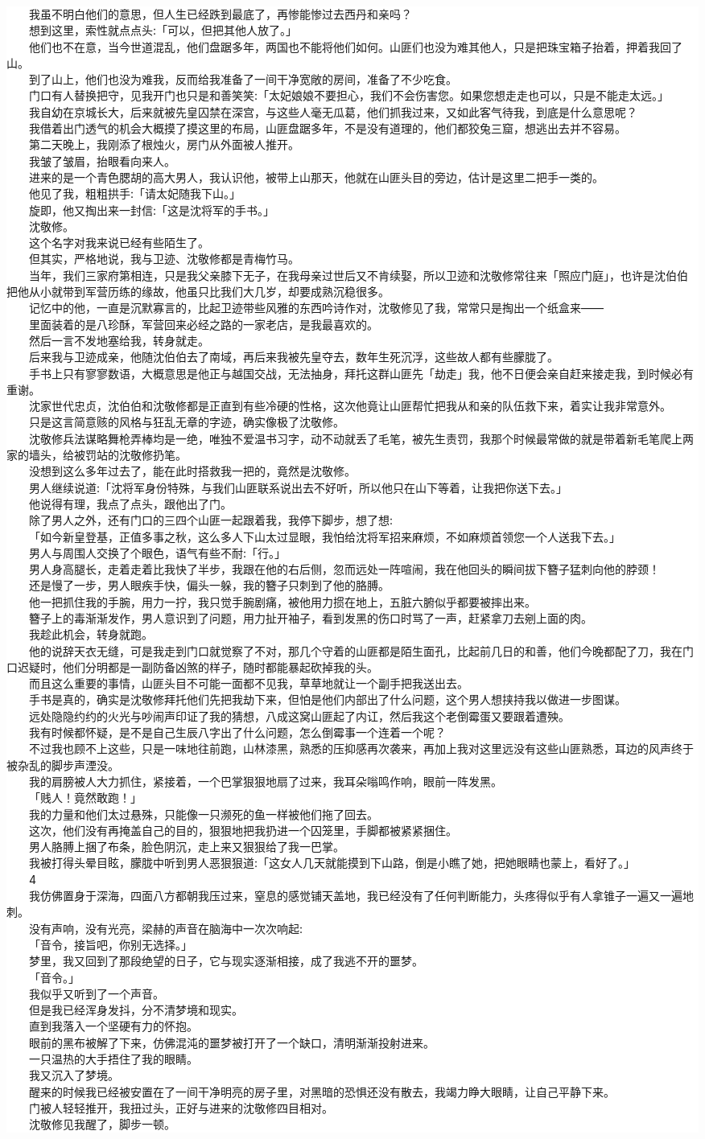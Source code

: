 &emsp;&emsp;我虽不明白他们的意思，但人生已经跌到最底了，再惨能惨过去西丹和亲吗？  
&emsp;&emsp;想到这里，索性就点点头:「可以，但把其他人放了。」  
&emsp;&emsp;他们也不在意，当今世道混乱，他们盘踞多年，两国也不能将他们如何。山匪们也没为难其他人，只是把珠宝箱子抬着，押着我回了山。  
&emsp;&emsp;到了山上，他们也没为难我，反而给我准备了一间干净宽敞的房间，准备了不少吃食。  
&emsp;&emsp;门口有人替换把守，见我开门也只是和善笑笑:「太妃娘娘不要担心，我们不会伤害您。如果您想走走也可以，只是不能走太远。」  
&emsp;&emsp;我自幼在京城长大，后来就被先皇囚禁在深宫，与这些人毫无瓜葛，他们抓我过来，又如此客气待我，到底是什么意思呢？  
&emsp;&emsp;我借着出门透气的机会大概摸了摸这里的布局，山匪盘踞多年，不是没有道理的，他们都狡兔三窟，想逃出去并不容易。  
&emsp;&emsp;第二天晚上，我刚添了根烛火，房门从外面被人推开。  
&emsp;&emsp;我皱了皱眉，抬眼看向来人。  
&emsp;&emsp;进来的是一个青色腮胡的高大男人，我认识他，被带上山那天，他就在山匪头目的旁边，估计是这里二把手一类的。  
&emsp;&emsp;他见了我，粗粗拱手:「请太妃随我下山。」  
&emsp;&emsp;旋即，他又掏出来一封信:「这是沈将军的手书。」  
&emsp;&emsp;沈敬修。  
&emsp;&emsp;这个名字对我来说已经有些陌生了。  
&emsp;&emsp;但其实，严格地说，我与卫迹、沈敬修都是青梅竹马。  
&emsp;&emsp;当年，我们三家府第相连，只是我父亲膝下无子，在我母亲过世后又不肯续娶，所以卫迹和沈敬修常往来「照应门庭」，也许是沈伯伯把他从小就带到军营历练的缘故，他虽只比我们大几岁，却要成熟沉稳很多。  
&emsp;&emsp;记忆中的他，一直是沉默寡言的，比起卫迹带些风雅的东西吟诗作对，沈敬修见了我，常常只是掏出一个纸盒来——  
&emsp;&emsp;里面装着的是八珍酥，军营回来必经之路的一家老店，是我最喜欢的。  
&emsp;&emsp;然后一言不发地塞给我，转身就走。  
&emsp;&emsp;后来我与卫迹成亲，他随沈伯伯去了南域，再后来我被先皇夺去，数年生死沉浮，这些故人都有些朦胧了。  
&emsp;&emsp;手书上只有寥寥数语，大概意思是他正与越国交战，无法抽身，拜托这群山匪先「劫走」我，他不日便会亲自赶来接走我，到时候必有重谢。  
&emsp;&emsp;沈家世代忠贞，沈伯伯和沈敬修都是正直到有些冷硬的性格，这次他竟让山匪帮忙把我从和亲的队伍救下来，着实让我非常意外。  
&emsp;&emsp;只是这言简意赅的风格与狂乱无章的字迹，确实像极了沈敬修。  
&emsp;&emsp;沈敬修兵法谋略舞枪弄棒均是一绝，唯独不爱温书习字，动不动就丢了毛笔，被先生责罚，我那个时候最常做的就是带着新毛笔爬上两家的墙头，给被罚站的沈敬修扔笔。  
&emsp;&emsp;没想到这么多年过去了，能在此时搭救我一把的，竟然是沈敬修。  
&emsp;&emsp;男人继续说道:「沈将军身份特殊，与我们山匪联系说出去不好听，所以他只在山下等着，让我把你送下去。」  
&emsp;&emsp;他说得有理，我点了点头，跟他出了门。  
&emsp;&emsp;除了男人之外，还有门口的三四个山匪一起跟着我，我停下脚步，想了想:  
&emsp;&emsp;「如今新皇登基，正值多事之秋，这么多人下山太过显眼，我怕给沈将军招来麻烦，不如麻烦首领您一个人送我下去。」  
&emsp;&emsp;男人与周围人交换了个眼色，语气有些不耐:「行。」  
&emsp;&emsp;男人身高腿长，走着走着比我快了半步，我跟在他的右后侧，忽而远处一阵喧闹，我在他回头的瞬间拔下簪子猛刺向他的脖颈！  
&emsp;&emsp;还是慢了一步，男人眼疾手快，偏头一躲，我的簪子只刺到了他的胳膊。  
&emsp;&emsp;他一把抓住我的手腕，用力一拧，我只觉手腕剧痛，被他用力掼在地上，五脏六腑似乎都要被摔出来。  
&emsp;&emsp;簪子上的毒渐渐发作，男人意识到了问题，用力扯开袖子，看到发黑的伤口时骂了一声，赶紧拿刀去剜上面的肉。  
&emsp;&emsp;我趁此机会，转身就跑。  
&emsp;&emsp;他的说辞天衣无缝，可是我走到门口就觉察了不对，那几个守着的山匪都是陌生面孔，比起前几日的和善，他们今晚都配了刀，我在门口迟疑时，他们分明都是一副防备凶煞的样子，随时都能暴起砍掉我的头。  
&emsp;&emsp;而且这么重要的事情，山匪头目不可能一面都不见我，草草地就让一个副手把我送出去。  
&emsp;&emsp;手书是真的，确实是沈敬修拜托他们先把我劫下来，但怕是他们内部出了什么问题，这个男人想挟持我以做进一步图谋。  
&emsp;&emsp;远处隐隐约约的火光与吵闹声印证了我的猜想，八成这窝山匪起了内讧，然后我这个老倒霉蛋又要跟着遭殃。  
&emsp;&emsp;我有时候都怀疑，是不是自己生辰八字出了什么问题，怎么倒霉事一个连着一个呢？  
&emsp;&emsp;不过我也顾不上这些，只是一味地往前跑，山林漆黑，熟悉的压抑感再次袭来，再加上我对这里远没有这些山匪熟悉，耳边的风声终于被杂乱的脚步声湮没。  
&emsp;&emsp;我的肩膀被人大力抓住，紧接着，一个巴掌狠狠地扇了过来，我耳朵嗡鸣作响，眼前一阵发黑。  
&emsp;&emsp;「贱人！竟然敢跑！」  
&emsp;&emsp;我的力量和他们太过悬殊，只能像一只濒死的鱼一样被他们拖了回去。  
&emsp;&emsp;这次，他们没有再掩盖自己的目的，狠狠地把我扔进一个囚笼里，手脚都被紧紧捆住。  
&emsp;&emsp;男人胳膊上捆了布条，脸色阴沉，走上来又狠狠给了我一巴掌。  
&emsp;&emsp;我被打得头晕目眩，朦胧中听到男人恶狠狠道:「这女人几天就能摸到下山路，倒是小瞧了她，把她眼睛也蒙上，看好了。」  
&emsp;&emsp;4  
&emsp;&emsp;我仿佛置身于深海，四面八方都朝我压过来，窒息的感觉铺天盖地，我已经没有了任何判断能力，头疼得似乎有人拿锥子一遍又一遍地刺。  
&emsp;&emsp;没有声响，没有光亮，梁赫的声音在脑海中一次次响起:  
&emsp;&emsp;「音令，接旨吧，你别无选择。」  
&emsp;&emsp;梦里，我又回到了那段绝望的日子，它与现实逐渐相接，成了我逃不开的噩梦。  
&emsp;&emsp;「音令。」  
&emsp;&emsp;我似乎又听到了一个声音。  
&emsp;&emsp;但是我已经浑身发抖，分不清梦境和现实。  
&emsp;&emsp;直到我落入一个坚硬有力的怀抱。  
&emsp;&emsp;眼前的黑布被解了下来，仿佛混沌的噩梦被打开了一个缺口，清明渐渐投射进来。  
&emsp;&emsp;一只温热的大手捂住了我的眼睛。  
&emsp;&emsp;我又沉入了梦境。  
&emsp;&emsp;醒来的时候我已经被安置在了一间干净明亮的房子里，对黑暗的恐惧还没有散去，我竭力睁大眼睛，让自己平静下来。  
&emsp;&emsp;门被人轻轻推开，我扭过头，正好与进来的沈敬修四目相对。  
&emsp;&emsp;沈敬修见我醒了，脚步一顿。  